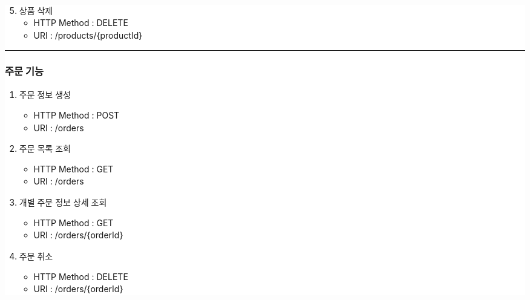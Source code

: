 5. 상품 삭제  
   - HTTP Method : DELETE  
   - URI : /products/{productId}  

---

### 주문 기능
1. 주문 정보 생성  
   - HTTP Method : POST  
   - URI : /orders  

2. 주문 목록 조회  
   - HTTP Method : GET  
   - URI : /orders  

3. 개별 주문 정보 상세 조회  
   - HTTP Method : GET  
   - URI : /orders/{orderId}  

4. 주문 취소  
   - HTTP Method : DELETE  
   - URI : /orders/{orderId}  




